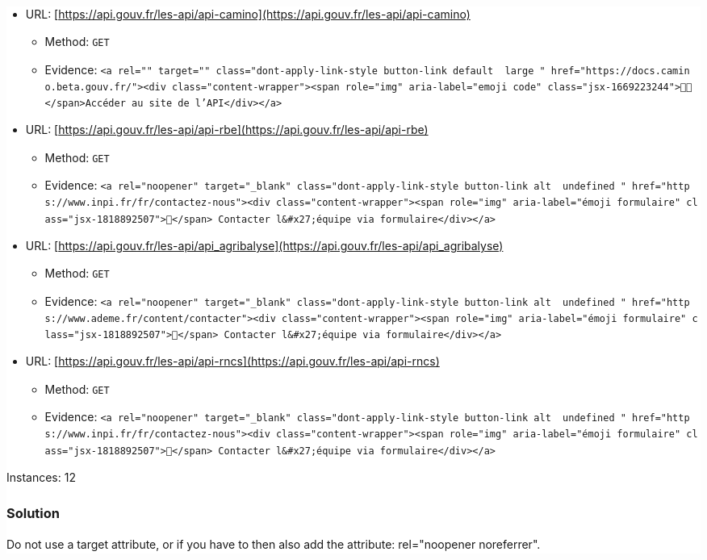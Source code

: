   
  
  
* URL: [https://api.gouv.fr/les-api/api-camino](https://api.gouv.fr/les-api/api-camino)
  
  
  * Method: `GET`
  
  
  * Evidence: `<a rel="" target="" class="dont-apply-link-style button-link default 
  large
  " href="https://docs.camino.beta.gouv.fr/"><div class="content-wrapper"><span role="img" aria-label="emoji code" class="jsx-1669223244">👩‍💻</span>Accéder au site de l’API</div></a>`
  
  
  
  
* URL: [https://api.gouv.fr/les-api/api-rbe](https://api.gouv.fr/les-api/api-rbe)
  
  
  * Method: `GET`
  
  
  * Evidence: `<a rel="noopener" target="_blank" class="dont-apply-link-style button-link alt 
  undefined
  " href="https://www.inpi.fr/fr/contactez-nous"><div class="content-wrapper"><span role="img" aria-label="émoji formulaire" class="jsx-1818892507">📝</span> Contacter l&#x27;équipe via formulaire</div></a>`
  
  
  
  
* URL: [https://api.gouv.fr/les-api/api_agribalyse](https://api.gouv.fr/les-api/api_agribalyse)
  
  
  * Method: `GET`
  
  
  * Evidence: `<a rel="noopener" target="_blank" class="dont-apply-link-style button-link alt 
  undefined
  " href="https://www.ademe.fr/content/contacter"><div class="content-wrapper"><span role="img" aria-label="émoji formulaire" class="jsx-1818892507">📝</span> Contacter l&#x27;équipe via formulaire</div></a>`
  
  
  
  
* URL: [https://api.gouv.fr/les-api/api-rncs](https://api.gouv.fr/les-api/api-rncs)
  
  
  * Method: `GET`
  
  
  * Evidence: `<a rel="noopener" target="_blank" class="dont-apply-link-style button-link alt 
  undefined
  " href="https://www.inpi.fr/fr/contactez-nous"><div class="content-wrapper"><span role="img" aria-label="émoji formulaire" class="jsx-1818892507">📝</span> Contacter l&#x27;équipe via formulaire</div></a>`
  
  
  
  
Instances: 12
  
### Solution
<p>Do not use a target attribute, or if you have to then also add the attribute: rel="noopener noreferrer".</p>
  